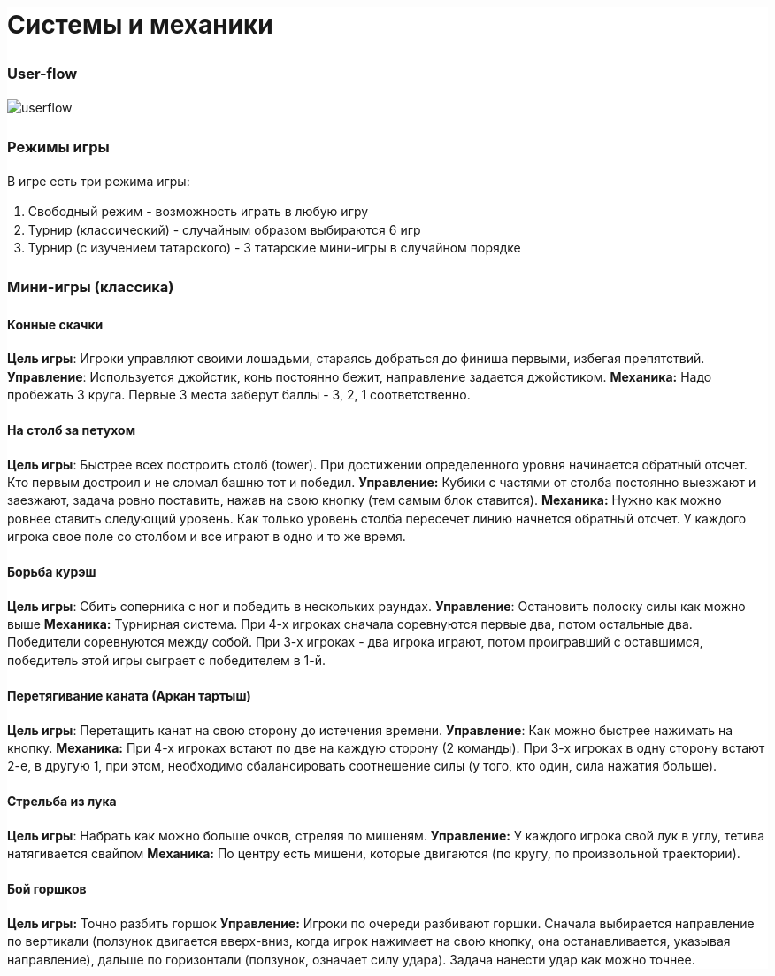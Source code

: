 # Системы и механики
### User-flow
![userflow](misc/img/userflow.png)
### Режимы игры
В игре есть три режима игры:
1) Свободный режим - возможность играть в любую игру
2) Турнир (классический) - случайным образом выбираются 6 игр 
3) Турнир (с изучением татарского) - 3 татарские мини-игры в случайном порядке
### Мини-игры (классика)
#### Конные скачки
**Цель игры**: Игроки управляют своими лошадьми, стараясь добраться до финиша первыми, избегая препятствий.
**Управление**: Используется джойстик, конь постоянно бежит, направление задается джойстиком.
**Механика:** Надо пробежать 3 круга. Первые 3 места заберут баллы - 3, 2, 1 соответственно.
#### На столб за петухом
**Цель игры**: Быстрее всех построить столб (tower). При достижении определенного уровня начинается обратный отсчет. Кто первым достроил и не сломал башню тот и победил.
**Управление:** Кубики с частями от столба постоянно выезжают и заезжают, задача ровно поставить, нажав на свою кнопку (тем самым блок ставится).
**Механика:** Нужно как можно ровнее ставить следующий уровень. Как только уровень столба пересечет линию начнется обратный отсчет. У каждого игрока свое поле со столбом и все играют в одно и то же время.
#### Борьба курэш
**Цель игры**: Сбить соперника с ног и победить в нескольких раундах.
**Управление**: Остановить полоску силы как можно выше
**Механика:** Турнирная система.
При 4-х игроках сначала соревнуются первые два, потом остальные два. Победители соревнуются между собой. При 3-х игроках - два игрока играют, потом проигравший с оставшимся, победитель этой игры сыграет с победителем в 1-й.
#### Перетягивание каната (Аркан тартыш)
**Цель игры**: Перетащить канат на свою сторону до истечения времени.
**Управление**: Как можно быстрее нажимать на кнопку.
**Механика:** При 4-х игроках встают по две на каждую сторону (2 команды). При 3-х игроках в одну сторону встают 2-е, в другую 1, при этом, необходимо сбалансировать соотнешение силы (у того, кто один, сила нажатия больше).
#### Стрельба из лука
**Цель игры**: Набрать как можно больше очков, стреляя по мишеням.
**Управление:** У каждого игрока свой лук в углу, тетива натягивается свайпом
**Механика:** По центру есть мишени, которые двигаются (по кругу, по произвольной траектории).
#### Бой горшков
**Цель игры:** Точно разбить горшок
**Управление:** Игроки по очереди разбивают горшки. Сначала выбирается направление по вертикали (ползунок двигается вверх-вниз, когда игрок нажимает на свою кнопку, она останавливается, указывая направление), дальше по горизонтали (ползунок, означает силу удара). Задача нанести удар как можно точнее.
